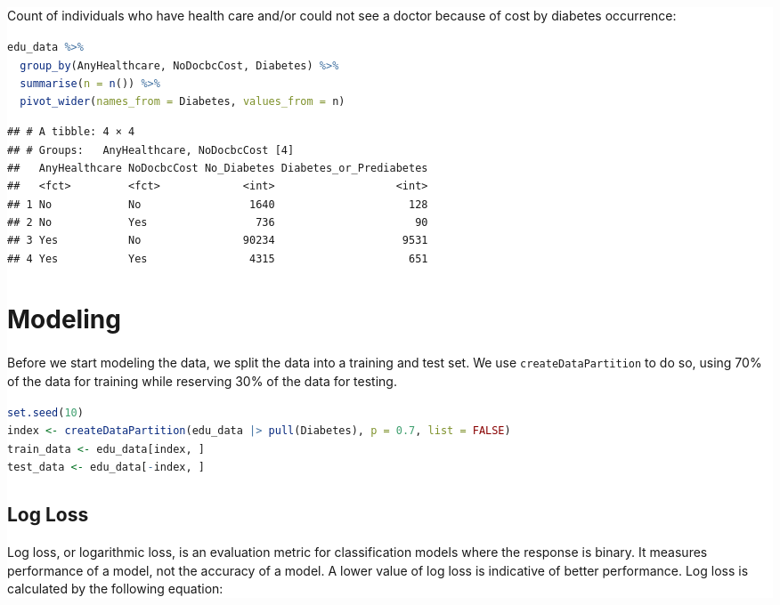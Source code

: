 Count of individuals who have health care and/or could not see a doctor
because of cost by diabetes occurrence:

``` r
edu_data %>% 
  group_by(AnyHealthcare, NoDocbcCost, Diabetes) %>% 
  summarise(n = n()) %>% 
  pivot_wider(names_from = Diabetes, values_from = n)
```

    ## # A tibble: 4 × 4
    ## # Groups:   AnyHealthcare, NoDocbcCost [4]
    ##   AnyHealthcare NoDocbcCost No_Diabetes Diabetes_or_Prediabetes
    ##   <fct>         <fct>             <int>                   <int>
    ## 1 No            No                 1640                     128
    ## 2 No            Yes                 736                      90
    ## 3 Yes           No                90234                    9531
    ## 4 Yes           Yes                4315                     651

# Modeling

Before we start modeling the data, we split the data into a training and
test set. We use `createDataPartition` to do so, using 70% of the data
for training while reserving 30% of the data for testing.

``` r
set.seed(10)
index <- createDataPartition(edu_data |> pull(Diabetes), p = 0.7, list = FALSE)
train_data <- edu_data[index, ]
test_data <- edu_data[-index, ]
```

## Log Loss

Log loss, or logarithmic loss, is an evaluation metric for
classification models where the response is binary. It measures
performance of a model, not the accuracy of a model. A lower value of
log loss is indicative of better performance. Log loss is calculated by
the following equation:
